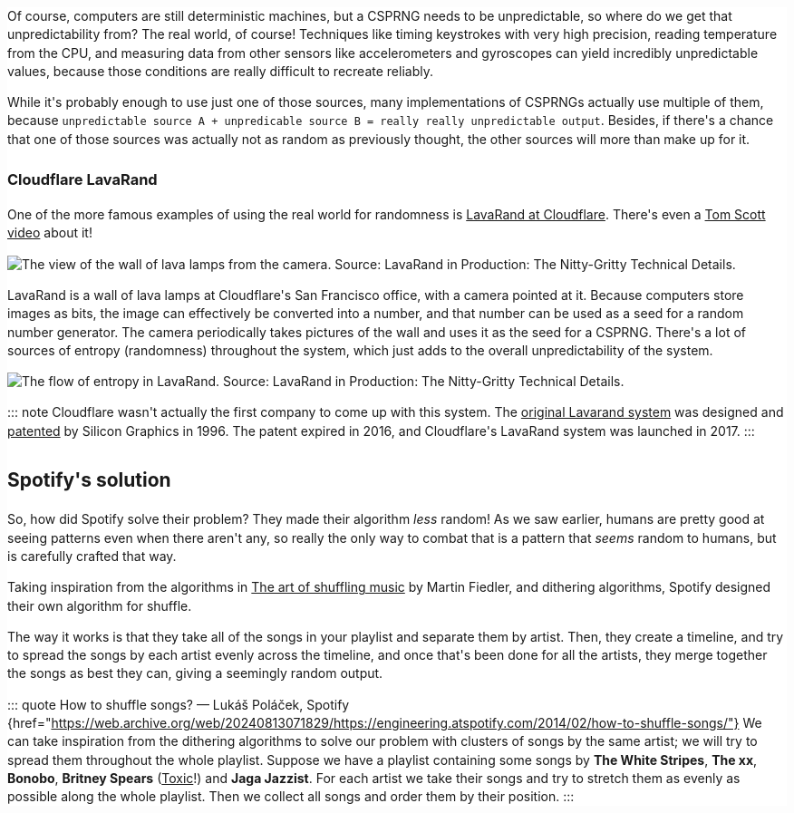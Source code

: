 Of course, computers are still deterministic machines, but a CSPRNG needs to be unpredictable, so where do we get that unpredictability from? The real world, of course! Techniques like timing keystrokes with very high precision, reading temperature from the CPU, and measuring data from other sensors like accelerometers and gyroscopes can yield incredibly unpredictable values, because those conditions are really difficult to recreate reliably.

While it's probably enough to use just one of those sources, many implementations of CSPRNGs actually use multiple of them, because `unpredictable source A + unpredicable source B = really really unpredictable output`. Besides, if there's a chance that one of those sources was actually not as random as previously thought, the other sources will more than make up for it.

### Cloudflare LavaRand

One of the more famous examples of using the real world for randomness is [LavaRand at Cloudflare](https://blog.cloudflare.com/lavarand-in-production-the-nitty-gritty-technical-details/). There's even a [Tom Scott video](https://www.youtube.com/watch?v=1cUUfMeOijg) about it!

![The view of the wall of lava lamps from the camera. Source: [LavaRand in Production: The Nitty-Gritty Technical Details](https://blog.cloudflare.com/lavarand-in-production-the-nitty-gritty-technical-details/).](https://cf-assets.www.cloudflare.com/zkvhlag99gkb/1thY8qByl6CmiTCI9tIgOG/5de49269d8aeae96359870cad09d3a16/lava-lamps-camera.jpg)

LavaRand is a wall of lava lamps at Cloudflare's San Francisco office, with a camera pointed at it. Because computers store images as bits, the image can effectively be converted into a number, and that number can be used as a seed for a random number generator. The camera periodically takes pictures of the wall and uses it as the seed for a CSPRNG. There's a lot of sources of entropy (randomness) throughout the system, which just adds to the overall unpredictability of the system.

![The flow of entropy in LavaRand. Source: [LavaRand in Production: The Nitty-Gritty Technical Details](https://blog.cloudflare.com/lavarand-in-production-the-nitty-gritty-technical-details/).](https://cf-assets.www.cloudflare.com/zkvhlag99gkb/HQnazwt1tj0ywVtjZ0HTX/4cbe7db55b4792b1b86dcea4a57b5474/Screen-Shot-2017-10-31-at-3.57.19-PM.png)

::: note
Cloudflare wasn't actually the first company to come up with this system. The [original Lavarand system](https://en.wikipedia.org/wiki/Lavarand) was designed and [patented](https://patents.google.com/patent/US5732138) by Silicon Graphics in 1996. The patent expired in 2016, and Cloudflare's LavaRand system was launched in 2017.
:::

## Spotify's solution

So, how did Spotify solve their problem? They made their algorithm _less_ random! As we saw earlier, humans are pretty good at seeing patterns even when there aren't any, so really the only way to combat that is a pattern that _seems_ random to humans, but is carefully crafted that way.

Taking inspiration from the algorithms in [The art of shuffling music](https://keyj.emphy.de/balanced-shuffle/) by Martin Fiedler, and dithering algorithms, Spotify designed their own algorithm for shuffle.

The way it works is that they take all of the songs in your playlist and separate them by artist. Then, they create a timeline, and try to spread the songs by each artist evenly across the timeline, and once that's been done for all the artists, they merge together the songs as best they can, giving a seemingly random output.

::: quote How to shuffle songs? — Lukáš Poláček, Spotify {href="https://web.archive.org/web/20240813071829/https://engineering.atspotify.com/2014/02/how-to-shuffle-songs/"}
We can take inspiration from the dithering algorithms to solve our problem with clusters of songs by the same artist; we will try to spread them throughout the whole playlist. Suppose we have a playlist containing some songs by **The White Stripes**, **The xx**, **Bonobo**, **Britney Spears** ([Toxic](https://open.spotify.com/track/26nr9XnFCYWxBTIP7HyWXg)!) and **Jaga Jazzist**. For each artist we take their songs and try to stretch them as evenly as possible along the whole playlist. Then we collect all songs and order them by their position.
:::
